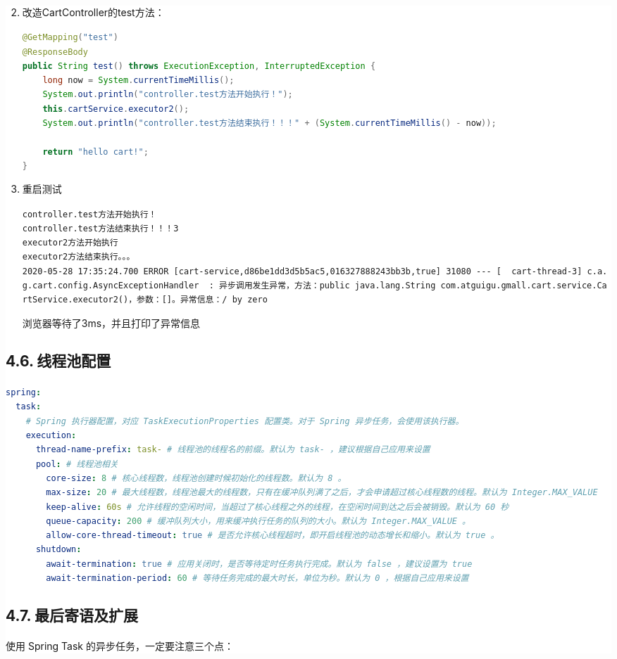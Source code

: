 2. 改造CartController的test方法：

   ```java
   @GetMapping("test")
   @ResponseBody
   public String test() throws ExecutionException, InterruptedException {
       long now = System.currentTimeMillis();
       System.out.println("controller.test方法开始执行！");
       this.cartService.executor2();
       System.out.println("controller.test方法结束执行！！！" + (System.currentTimeMillis() - now));
   
       return "hello cart!";
   }
   ```

3. 重启测试

   ```
   controller.test方法开始执行！
   controller.test方法结束执行！！！3
   executor2方法开始执行
   executor2方法结束执行。。。
   2020-05-28 17:35:24.700 ERROR [cart-service,d86be1dd3d5b5ac5,016327888243bb3b,true] 31080 --- [  cart-thread-3] c.a.g.cart.config.AsyncExceptionHandler  : 异步调用发生异常，方法：public java.lang.String com.atguigu.gmall.cart.service.CartService.executor2()，参数：[]。异常信息：/ by zero
   ```

   浏览器等待了3ms，并且打印了异常信息



## 4.6. 线程池配置

```yaml
spring:
  task:
    # Spring 执行器配置，对应 TaskExecutionProperties 配置类。对于 Spring 异步任务，会使用该执行器。
    execution:
      thread-name-prefix: task- # 线程池的线程名的前缀。默认为 task- ，建议根据自己应用来设置
      pool: # 线程池相关
        core-size: 8 # 核心线程数，线程池创建时候初始化的线程数。默认为 8 。
        max-size: 20 # 最大线程数，线程池最大的线程数，只有在缓冲队列满了之后，才会申请超过核心线程数的线程。默认为 Integer.MAX_VALUE
        keep-alive: 60s # 允许线程的空闲时间，当超过了核心线程之外的线程，在空闲时间到达之后会被销毁。默认为 60 秒
        queue-capacity: 200 # 缓冲队列大小，用来缓冲执行任务的队列的大小。默认为 Integer.MAX_VALUE 。
        allow-core-thread-timeout: true # 是否允许核心线程超时，即开启线程池的动态增长和缩小。默认为 true 。
      shutdown:
        await-termination: true # 应用关闭时，是否等待定时任务执行完成。默认为 false ，建议设置为 true
        await-termination-period: 60 # 等待任务完成的最大时长，单位为秒。默认为 0 ，根据自己应用来设置
```



## 4.7. 最后寄语及扩展

使用 Spring Task 的异步任务，一定要注意三个点：
